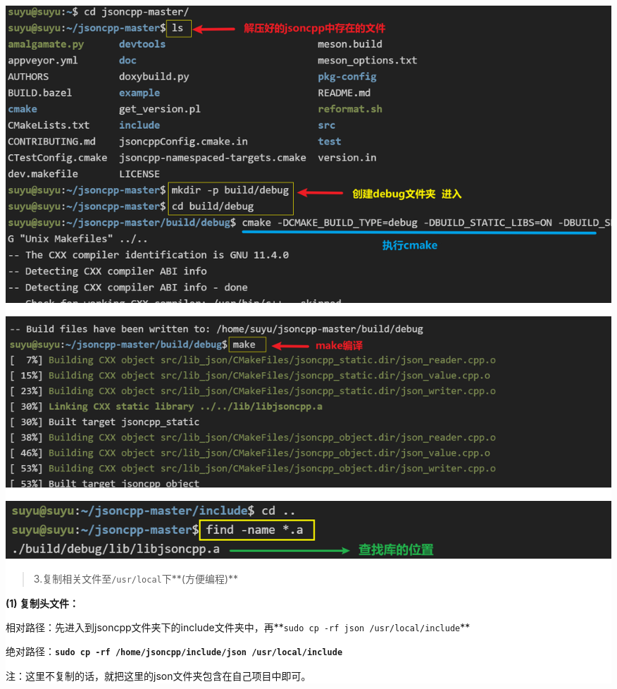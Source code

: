 ![](json\安装步骤1.png)

![](json\安装步骤2.png)

![](json\安装步骤3.png)

> 3.复制相关文件至`/usr/local`下**(方便编程)**

**(1) 复制头文件：**

相对路径：先进入到jsoncpp文件夹下的include文件夹中，再**`sudo cp -rf json /usr/local/include`**

绝对路径：**`sudo cp -rf /home/jsoncpp/include/json /usr/local/include`**

注：这里不复制的话，就把这里的json文件夹包含在自己项目中即可。
